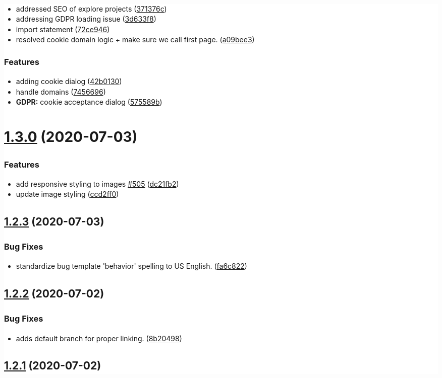 * addressed SEO of explore projects ([371376c](https://github.com/newrelic/opensource-website/commit/371376c684f9c53f13b3b3a22107af2613581614))
* addressing GDPR loading issue ([3d633f8](https://github.com/newrelic/opensource-website/commit/3d633f87cae29390470948cbdd1280870aa73677))
* import statement ([72ce946](https://github.com/newrelic/opensource-website/commit/72ce946ad3fac2528b4258cba063932c8bef4133))
* resolved cookie domain logic + make sure we call first page. ([a09bee3](https://github.com/newrelic/opensource-website/commit/a09bee32d07f844e208417f0e20e5a11bdf7e5ff))


### Features

* adding cookie dialog ([42b0130](https://github.com/newrelic/opensource-website/commit/42b013004409708b3cf184417b2084cb4c7b634b))
* handle domains ([7456696](https://github.com/newrelic/opensource-website/commit/7456696ff4c4ed93afbf03199d98bffd1661b977))
* **GDPR:** cookie acceptance dialog ([575589b](https://github.com/newrelic/opensource-website/commit/575589b26a7614078e6fc725b19ec0ecbbf2aa71))

# [1.3.0](https://github.com/newrelic/opensource-website/compare/v1.2.3...v1.3.0) (2020-07-03)


### Features

* add responsive styling to images [#505](https://github.com/newrelic/opensource-website/issues/505) ([dc21fb2](https://github.com/newrelic/opensource-website/commit/dc21fb2942940ef14e40abe84bc77cd49c38d285))
* update image styling ([ccd2ff0](https://github.com/newrelic/opensource-website/commit/ccd2ff04d18935d22a7f56e2f0ec443c1b268a6d))

## [1.2.3](https://github.com/newrelic/opensource-website/compare/v1.2.2...v1.2.3) (2020-07-03)


### Bug Fixes

* standardize bug template 'behavior' spelling to US English. ([fa6c822](https://github.com/newrelic/opensource-website/commit/fa6c8222fc32af86e649df84da987fb8fab16ba2))

## [1.2.2](https://github.com/newrelic/opensource-website/compare/v1.2.1...v1.2.2) (2020-07-02)


### Bug Fixes

* adds default branch for proper linking. ([8b20498](https://github.com/newrelic/opensource-website/commit/8b20498df51910f6e0d2015f2b90b602b1f00929))

## [1.2.1](https://github.com/newrelic/opensource-website/compare/v1.2.0...v1.2.1) (2020-07-02)
